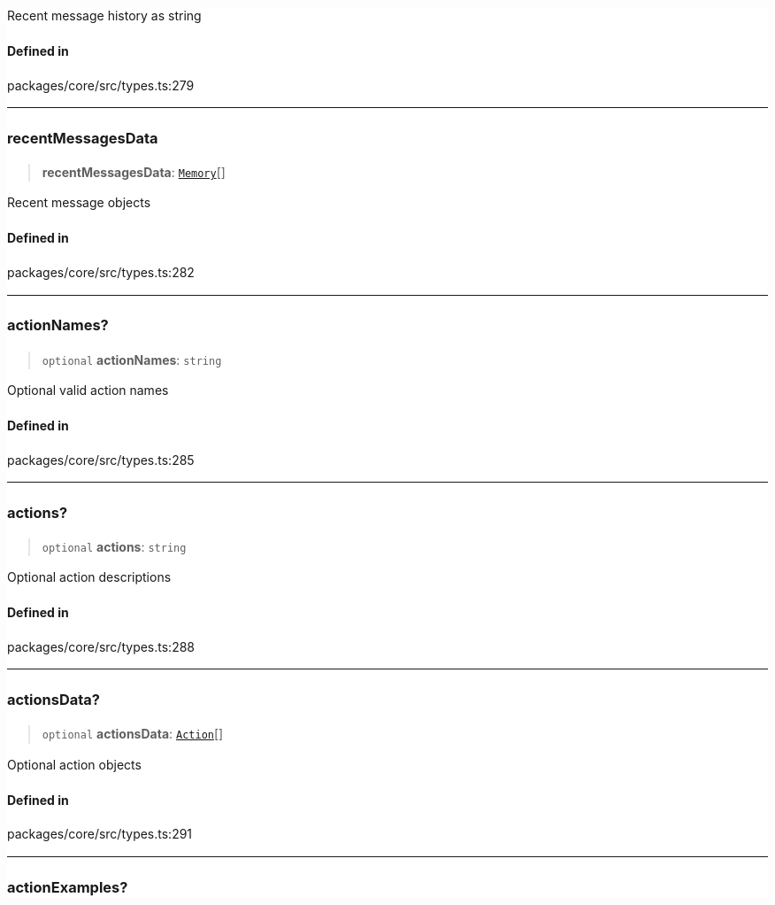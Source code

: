 Recent message history as string

#### Defined in

packages/core/src/types.ts:279

***

### recentMessagesData

> **recentMessagesData**: [`Memory`](Memory.md)[]

Recent message objects

#### Defined in

packages/core/src/types.ts:282

***

### actionNames?

> `optional` **actionNames**: `string`

Optional valid action names

#### Defined in

packages/core/src/types.ts:285

***

### actions?

> `optional` **actions**: `string`

Optional action descriptions

#### Defined in

packages/core/src/types.ts:288

***

### actionsData?

> `optional` **actionsData**: [`Action`](Action.md)[]

Optional action objects

#### Defined in

packages/core/src/types.ts:291

***

### actionExamples?

